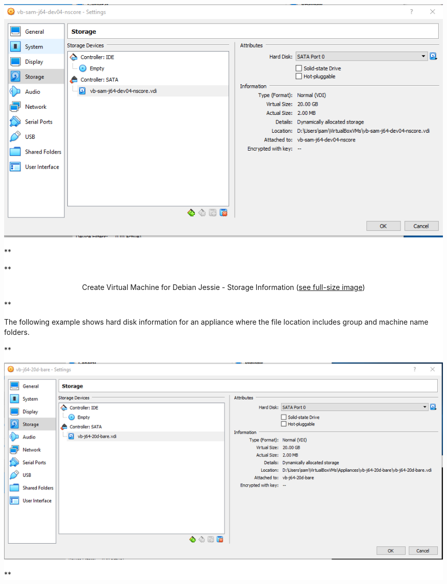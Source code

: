 ![new-debian-jessie8-storage](images/new-debian-jessie8-storage.png)
</p>**

**<p style="text-align: center;">
Create Virtual Machine for Debian Jessie - Storage Information (<a href="../images/new-debian-jessie8-storage.png">see full-size image</a>)
</p>**

The following example shows hard disk information for an appliance where the file location includes
group and machine name folders.

**<p style="text-align: center;">
![new-debian-jessie8b-storage](images/new-debian-jessie8b-storage.png)
</p>**
